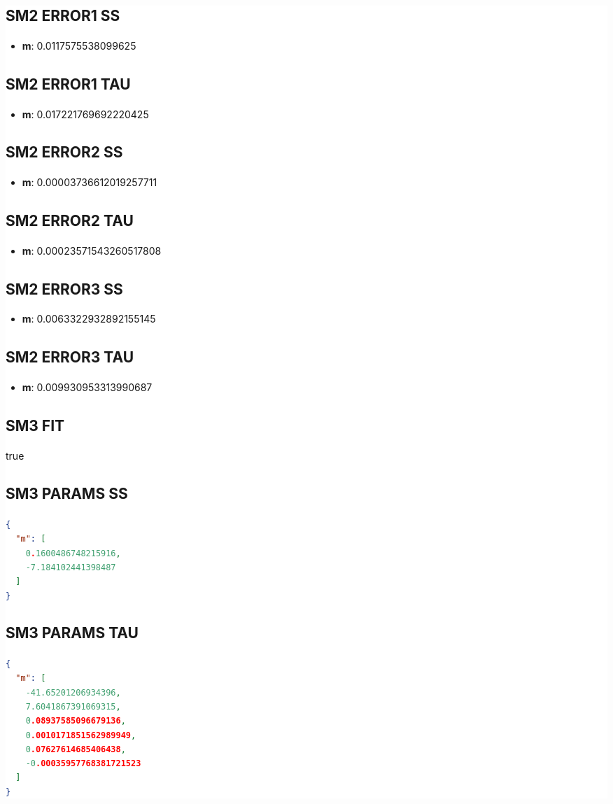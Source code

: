 ## SM2 ERROR1 SS

- **m**: 0.0117575538099625

## SM2 ERROR1 TAU

- **m**: 0.017221769692220425

## SM2 ERROR2 SS

- **m**: 0.00003736612019257711

## SM2 ERROR2 TAU

- **m**: 0.00023571543260517808

## SM2 ERROR3 SS

- **m**: 0.0063322932892155145

## SM2 ERROR3 TAU

- **m**: 0.009930953313990687

## SM3 FIT

true

## SM3 PARAMS SS

```json
{
  "m": [
    0.1600486748215916,
    -7.184102441398487
  ]
}
```

## SM3 PARAMS TAU

```json
{
  "m": [
    -41.65201206934396,
    7.6041867391069315,
    0.08937585096679136,
    0.0010171851562989949,
    0.07627614685406438,
    -0.00035957768381721523
  ]
}
```

